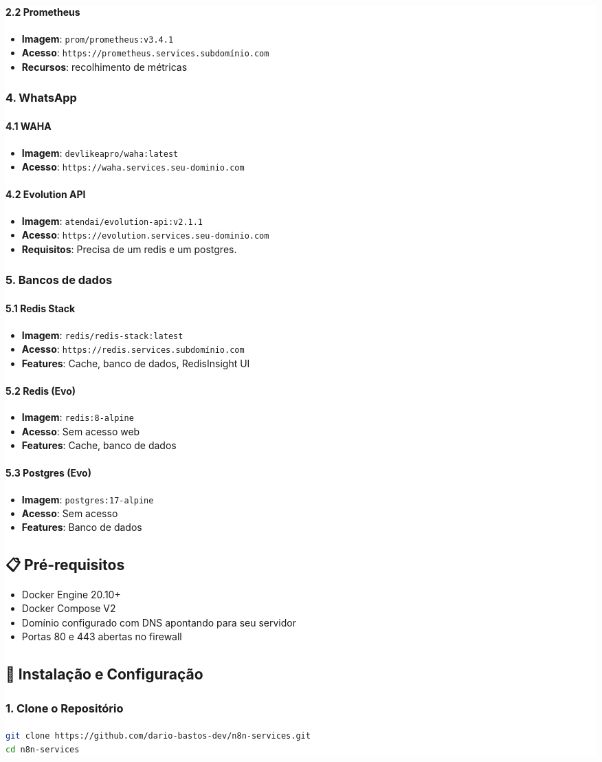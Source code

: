 #### 2.2 Prometheus

- **Imagem**: `prom/prometheus:v3.4.1`
- **Acesso**: `https://prometheus.services.subdomínio.com`
- **Recursos**: recolhimento de métricas

### 4. WhatsApp

#### 4.1 WAHA

- **Imagem**: `devlikeapro/waha:latest`
- **Acesso**: `https://waha.services.seu-dominio.com`

#### 4.2 Evolution API

- **Imagem**: `atendai/evolution-api:v2.1.1`
- **Acesso**: `https://evolution.services.seu-dominio.com`
- **Requisitos**: Precisa de um redis e um postgres.

### 5. Bancos de dados

#### 5.1 Redis Stack

- **Imagem**: `redis/redis-stack:latest`
- **Acesso**: `https://redis.services.subdomínio.com`
- **Features**: Cache, banco de dados, RedisInsight UI

#### 5.2 Redis (Evo)

- **Imagem**: `redis:8-alpine`
- **Acesso**: Sem acesso web
- **Features**: Cache, banco de dados

#### 5.3 Postgres (Evo)

- **Imagem**: `postgres:17-alpine`
- **Acesso**: Sem acesso
- **Features**: Banco de dados

## 📋 Pré-requisitos

- Docker Engine 20.10+
- Docker Compose V2
- Domínio configurado com DNS apontando para seu servidor
- Portas 80 e 443 abertas no firewall

## 🚀 Instalação e Configuração

### 1. Clone o Repositório

```bash
git clone https://github.com/dario-bastos-dev/n8n-services.git
cd n8n-services
```
